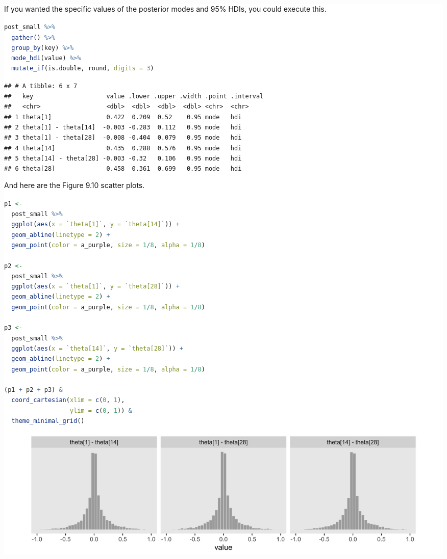 If you wanted the specific values of the posterior modes and 95% HDIs, you could execute this.


```r
post_small %>% 
  gather() %>%
  group_by(key) %>% 
  mode_hdi(value) %>% 
  mutate_if(is.double, round, digits = 3)
```

```
## # A tibble: 6 x 7
##   key                    value .lower .upper .width .point .interval
##   <chr>                  <dbl>  <dbl>  <dbl>  <dbl> <chr>  <chr>    
## 1 theta[1]               0.422  0.209  0.52    0.95 mode   hdi      
## 2 theta[1] - theta[14]  -0.003 -0.283  0.112   0.95 mode   hdi      
## 3 theta[1] - theta[28]  -0.008 -0.404  0.079   0.95 mode   hdi      
## 4 theta[14]              0.435  0.288  0.576   0.95 mode   hdi      
## 5 theta[14] - theta[28] -0.003 -0.32   0.106   0.95 mode   hdi      
## 6 theta[28]              0.458  0.361  0.699   0.95 mode   hdi
```

And here are the Figure 9.10 scatter plots.


```r
p1 <-
  post_small %>% 
  ggplot(aes(x = `theta[1]`, y = `theta[14]`)) +
  geom_abline(linetype = 2) +
  geom_point(color = a_purple, size = 1/8, alpha = 1/8)

p2 <-
  post_small %>% 
  ggplot(aes(x = `theta[1]`, y = `theta[28]`)) +
  geom_abline(linetype = 2) +
  geom_point(color = a_purple, size = 1/8, alpha = 1/8)

p3 <-
  post_small %>% 
  ggplot(aes(x = `theta[14]`, y = `theta[28]`)) +
  geom_abline(linetype = 2) +
  geom_point(color = a_purple, size = 1/8, alpha = 1/8)

(p1 + p2 + p3) &
  coord_cartesian(xlim = c(0, 1),
                  ylim = c(0, 1)) & 
  theme_minimal_grid()
```

<img src="09_files/figure-gfm/unnamed-chunk-67-1.png" width="768" style="display: block; margin: auto;" />
